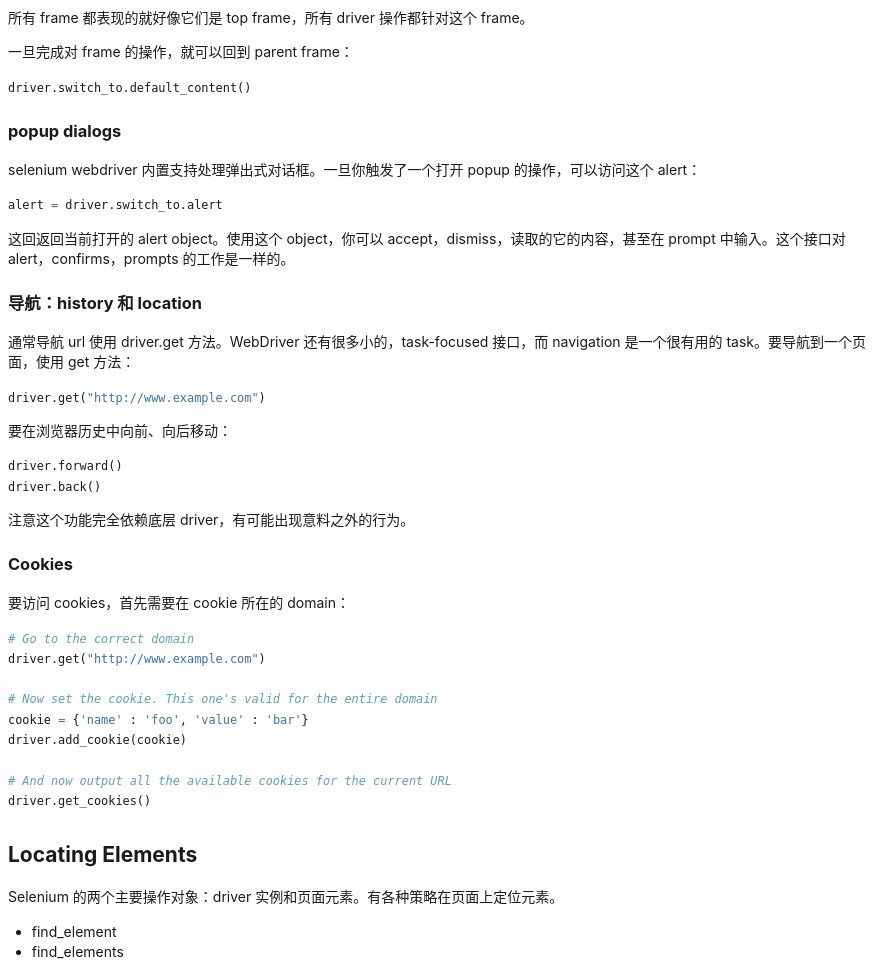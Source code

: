 所有 frame 都表现的就好像它们是 top frame，所有 driver 操作都针对这个 frame。

一旦完成对 frame 的操作，就可以回到 parent frame：

```py
driver.switch_to.default_content()
```

### popup dialogs

selenium webdriver 内置支持处理弹出式对话框。一旦你触发了一个打开 popup 的操作，可以访问这个 alert：

```py
alert = driver.switch_to.alert
```

这回返回当前打开的 alert object。使用这个 object，你可以 accept，dismiss，读取的它的内容，甚至在 prompt 中输入。这个接口对 alert，confirms，prompts 的工作是一样的。

### 导航：history 和 location

通常导航 url 使用 driver.get 方法。WebDriver 还有很多小的，task-focused 接口，而 navigation 是一个很有用的 task。要导航到一个页面，使用 get 方法：

```py
driver.get("http://www.example.com")
```

要在浏览器历史中向前、向后移动：

```py
driver.forward()
driver.back()
```

注意这个功能完全依赖底层 driver，有可能出现意料之外的行为。

### Cookies

要访问 cookies，首先需要在 cookie 所在的 domain：

```py
# Go to the correct domain
driver.get("http://www.example.com")

# Now set the cookie. This one's valid for the entire domain
cookie = {'name' : 'foo', 'value' : 'bar'}
driver.add_cookie(cookie)

# And now output all the available cookies for the current URL
driver.get_cookies()
```

## Locating Elements

Selenium 的两个主要操作对象：driver 实例和页面元素。有各种策略在页面上定位元素。

- find_element
- find_elements
